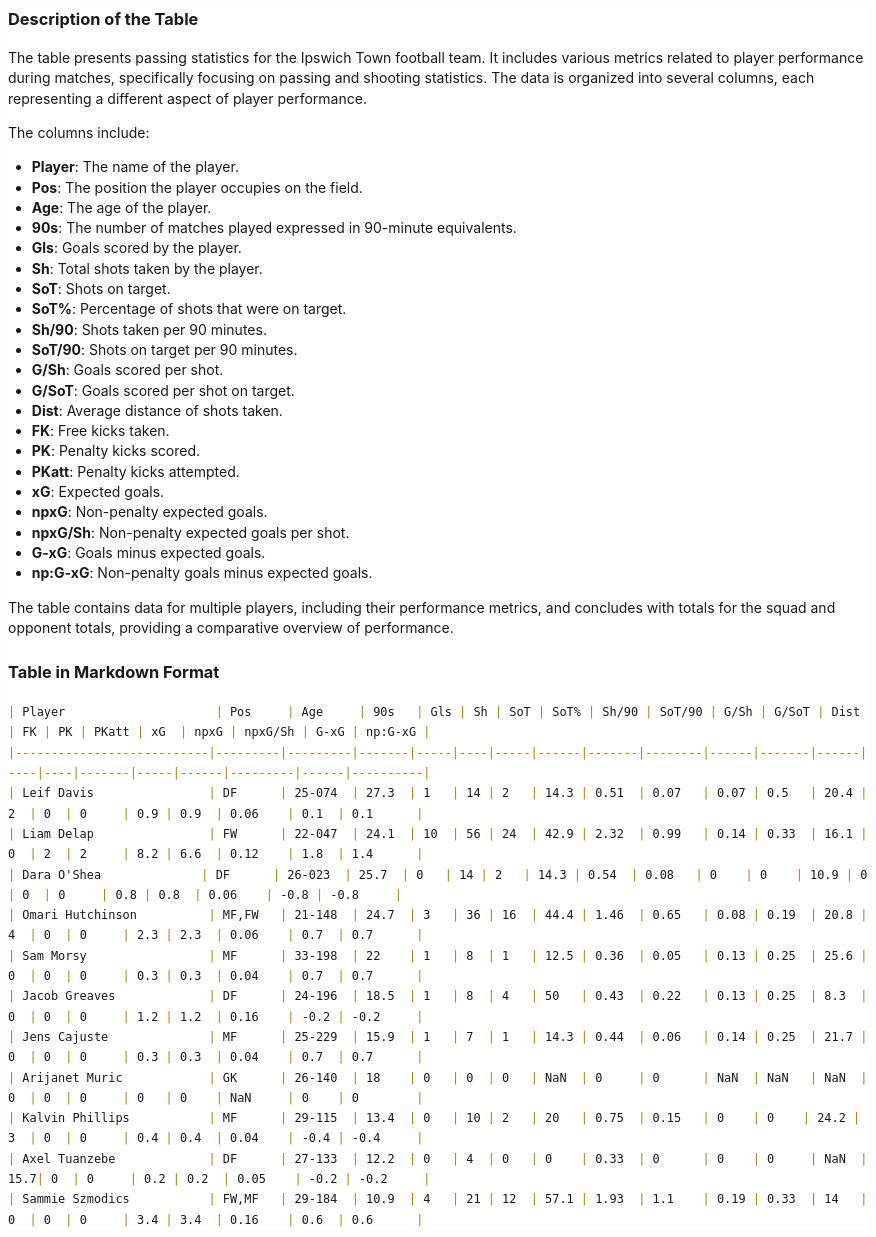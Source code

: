 ```markdown
```

### Description of the Table

The table presents passing statistics for the Ipswich Town football team. It includes various metrics related to player performance during matches, specifically focusing on passing and shooting statistics. The data is organized into several columns, each representing a different aspect of player performance. 

The columns include:

- **Player**: The name of the player.
- **Pos**: The position the player occupies on the field.
- **Age**: The age of the player.
- **90s**: The number of matches played expressed in 90-minute equivalents.
- **Gls**: Goals scored by the player.
- **Sh**: Total shots taken by the player.
- **SoT**: Shots on target.
- **SoT%**: Percentage of shots that were on target.
- **Sh/90**: Shots taken per 90 minutes.
- **SoT/90**: Shots on target per 90 minutes.
- **G/Sh**: Goals scored per shot.
- **G/SoT**: Goals scored per shot on target.
- **Dist**: Average distance of shots taken.
- **FK**: Free kicks taken.
- **PK**: Penalty kicks scored.
- **PKatt**: Penalty kicks attempted.
- **xG**: Expected goals.
- **npxG**: Non-penalty expected goals.
- **npxG/Sh**: Non-penalty expected goals per shot.
- **G-xG**: Goals minus expected goals.
- **np:G-xG**: Non-penalty goals minus expected goals.

The table contains data for multiple players, including their performance metrics, and concludes with totals for the squad and opponent totals, providing a comparative overview of performance.

### Table in Markdown Format

```markdown
| Player                     | Pos     | Age     | 90s   | Gls | Sh | SoT | SoT% | Sh/90 | SoT/90 | G/Sh | G/SoT | Dist | FK | PK | PKatt | xG  | npxG | npxG/Sh | G-xG | np:G-xG |
|---------------------------|---------|---------|-------|-----|----|-----|------|-------|--------|------|-------|------|----|----|-------|-----|------|---------|------|----------|
| Leif Davis                | DF      | 25-074  | 27.3  | 1   | 14 | 2   | 14.3 | 0.51  | 0.07   | 0.07 | 0.5   | 20.4 | 2  | 0  | 0     | 0.9 | 0.9  | 0.06    | 0.1  | 0.1      |
| Liam Delap                | FW      | 22-047  | 24.1  | 10  | 56 | 24  | 42.9 | 2.32  | 0.99   | 0.14 | 0.33  | 16.1 | 0  | 2  | 2     | 8.2 | 6.6  | 0.12    | 1.8  | 1.4      |
| Dara O'Shea              | DF      | 26-023  | 25.7  | 0   | 14 | 2   | 14.3 | 0.54  | 0.08   | 0    | 0    | 10.9 | 0  | 0  | 0     | 0.8 | 0.8  | 0.06    | -0.8 | -0.8     |
| Omari Hutchinson          | MF,FW   | 21-148  | 24.7  | 3   | 36 | 16  | 44.4 | 1.46  | 0.65   | 0.08 | 0.19  | 20.8 | 4  | 0  | 0     | 2.3 | 2.3  | 0.06    | 0.7  | 0.7      |
| Sam Morsy                 | MF      | 33-198  | 22    | 1   | 8  | 1   | 12.5 | 0.36  | 0.05   | 0.13 | 0.25  | 25.6 | 0  | 0  | 0     | 0.3 | 0.3  | 0.04    | 0.7  | 0.7      |
| Jacob Greaves             | DF      | 24-196  | 18.5  | 1   | 8  | 4   | 50   | 0.43  | 0.22   | 0.13 | 0.25  | 8.3  | 0  | 0  | 0     | 1.2 | 1.2  | 0.16    | -0.2 | -0.2     |
| Jens Cajuste              | MF      | 25-229  | 15.9  | 1   | 7  | 1   | 14.3 | 0.44  | 0.06   | 0.14 | 0.25  | 21.7 | 0  | 0  | 0     | 0.3 | 0.3  | 0.04    | 0.7  | 0.7      |
| Arijanet Muric            | GK      | 26-140  | 18    | 0   | 0  | 0   | NaN  | 0     | 0      | NaN  | NaN   | NaN  | 0  | 0  | 0     | 0   | 0    | NaN     | 0    | 0        |
| Kalvin Phillips           | MF      | 29-115  | 13.4  | 0   | 10 | 2   | 20   | 0.75  | 0.15   | 0    | 0    | 24.2 | 3  | 0  | 0     | 0.4 | 0.4  | 0.04    | -0.4 | -0.4     |
| Axel Tuanzebe             | DF      | 27-133  | 12.2  | 0   | 4  | 0   | 0    | 0.33  | 0      | 0    | 0     | NaN  | 15.7| 0  | 0     | 0.2 | 0.2  | 0.05    | -0.2 | -0.2     |
| Sammie Szmodics           | FW,MF   | 29-184  | 10.9  | 4   | 21 | 12  | 57.1 | 1.93  | 1.1    | 0.19 | 0.33  | 14   | 0  | 0  | 0     | 3.4 | 3.4  | 0.16    | 0.6  | 0.6      |
```